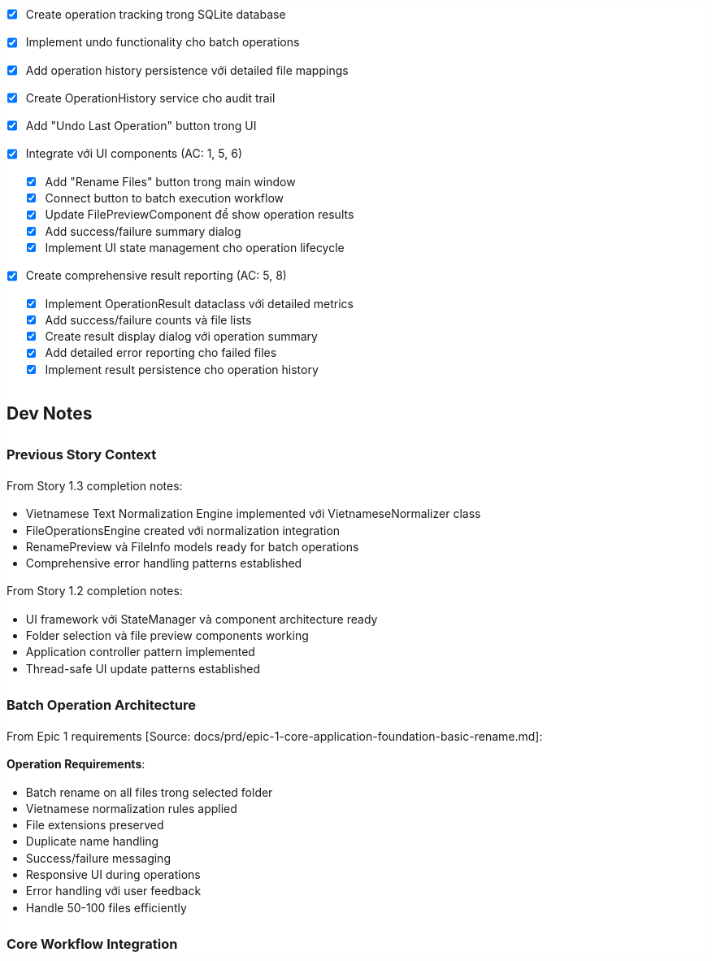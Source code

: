   - [X] Create operation tracking trong SQLite database
  - [X] Implement undo functionality cho batch operations
  - [X] Add operation history persistence với detailed file mappings
  - [X] Create OperationHistory service cho audit trail
  - [X] Add "Undo Last Operation" button trong UI
- [X] Integrate với UI components (AC: 1, 5, 6)

  - [X] Add "Rename Files" button trong main window
  - [X] Connect button to batch execution workflow
  - [X] Update FilePreviewComponent để show operation results
  - [X] Add success/failure summary dialog
  - [X] Implement UI state management cho operation lifecycle
- [X] Create comprehensive result reporting (AC: 5, 8)

  - [X] Implement OperationResult dataclass với detailed metrics
  - [X] Add success/failure counts và file lists
  - [X] Create result display dialog với operation summary
  - [X] Add detailed error reporting cho failed files
  - [X] Implement result persistence cho operation history

## Dev Notes

### Previous Story Context

From Story 1.3 completion notes:

- Vietnamese Text Normalization Engine implemented với VietnameseNormalizer class
- FileOperationsEngine created với normalization integration
- RenamePreview và FileInfo models ready for batch operations
- Comprehensive error handling patterns established

From Story 1.2 completion notes:

- UI framework với StateManager và component architecture ready
- Folder selection và file preview components working
- Application controller pattern implemented
- Thread-safe UI update patterns established

### Batch Operation Architecture

From Epic 1 requirements [Source: docs/prd/epic-1-core-application-foundation-basic-rename.md]:

**Operation Requirements**:

- Batch rename on all files trong selected folder
- Vietnamese normalization rules applied
- File extensions preserved
- Duplicate name handling
- Success/failure messaging
- Responsive UI during operations
- Error handling với user feedback
- Handle 50-100 files efficiently

### Core Workflow Integration
